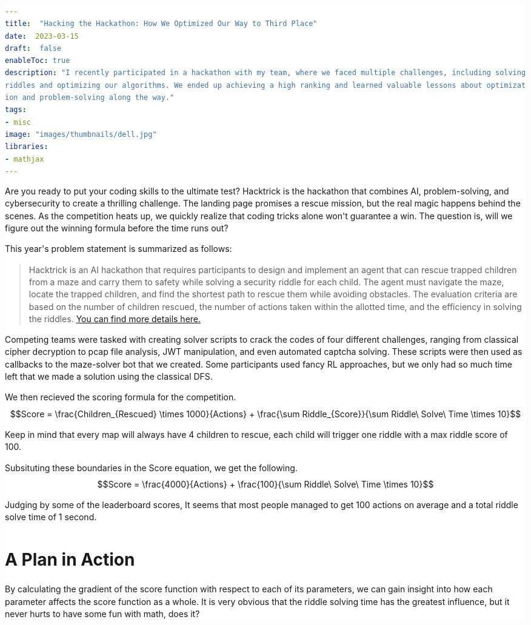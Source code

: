 ```yaml
---
title:  "Hacking the Hackathon: How We Optimized Our Way to Third Place"
date:  2023-03-15
draft:  false
enableToc: true
description: "I recently participated in a hackathon with my team, where we faced multiple challenges, including solving riddles and optimizing our algorithms. We ended up achieving a high ranking and learned valuable lessons about optimization and problem-solving along the way."
tags:
- misc
image: "images/thumbnails/dell.jpg"
libraries:
- mathjax
---
```

Are you ready to put your coding skills to the ultimate test? Hacktrick is the hackathon that combines AI, problem-solving, and cybersecurity to create a thrilling challenge. The landing page promises a rescue mission, but the real magic happens behind the scenes. As the competition heats up, we quickly realize that coding tricks alone won't guarantee a win. The question is, will we figure out the winning formula before the time runs out?

This year's problem statement is summarized as follows:
> Hacktrick is an AI hackathon that requires participants to design and implement an agent that can rescue trapped children from a maze and carry them to safety while solving a security riddle for each child. The agent must navigate the maze, locate the trapped children, and find the shortest path to rescue them while avoiding obstacles. The evaluation criteria are based on the number of children rescued, the number of actions taken within the allotted time, and the efficiency in solving the riddles.
    [You can find more details here.](https://github.com/hacktrick23/hacktrick23)
    
Competing teams were tasked with creating solver scripts to crack the codes of four different challenges, ranging from classical cipher decryption to pcap file analysis, JWT manipulation, and even automated captcha solving. These scripts were then used as callbacks to the maze-solver bot that we created. Some participants used fancy RL approaches, but we only had so much time left that we made a solution using the classical DFS.

We then recieved the scoring formula for the competition.
$$Score = \frac{Children_{Rescued} \times 1000}{Actions} + \frac{\sum Riddle_{Score}}{\sum Riddle\ Solve\ Time \times 10}$$

Keep in mind that every map will always have 4 children to rescue, each child will trigger one riddle with a max riddle score of 100.

Subsituting these boundaries in the Score equation, we get the following.
$$Score = \frac{4000}{Actions} + \frac{100}{\sum Riddle\ Solve\ Time \times 10}$$

Judging by some of the leaderboard scores, It seems that most people managed to get 100 actions on average and a total riddle solve time of 1 second.
# A Plan in Action
By calculating the gradient of the score function with respect to each of its parameters, we can gain insight into how each parameter affects the score function as a whole. It is very obvious that the riddle solving time has the greatest influence, but it never hurts to have some fun with math, does it?
